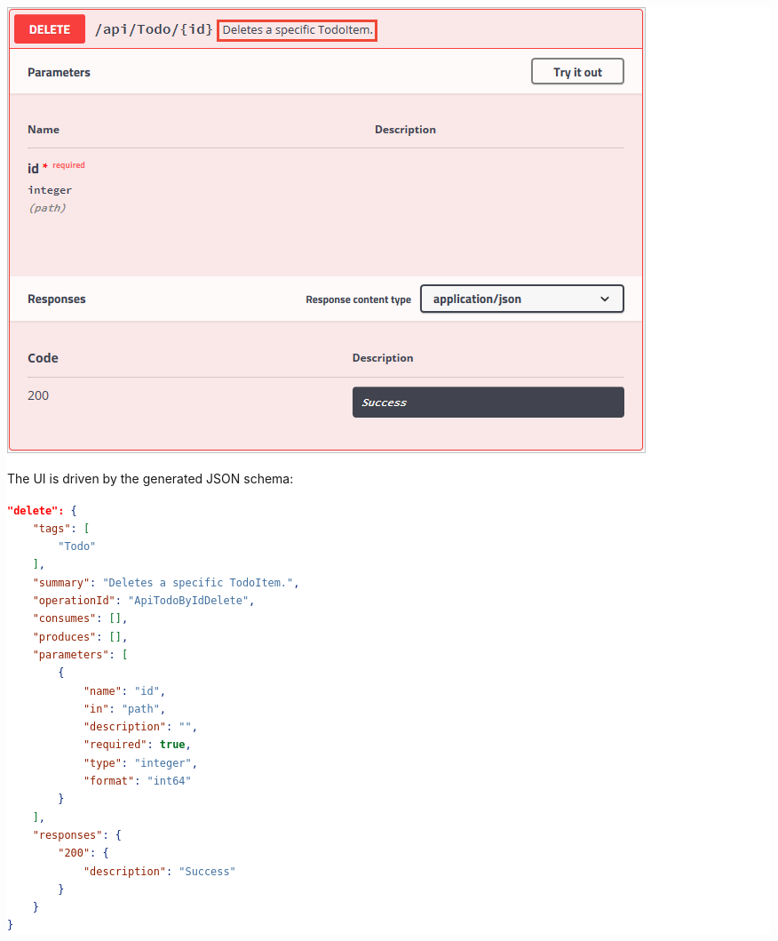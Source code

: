![Swagger UI showing XML comment 'Deletes a specific TodoItem.' for the DELETE method](web-api-help-pages-using-swagger/_static/triple-slash-comments.png)

The UI is driven by the generated JSON schema:

```json
"delete": {
    "tags": [
        "Todo"
    ],
    "summary": "Deletes a specific TodoItem.",
    "operationId": "ApiTodoByIdDelete",
    "consumes": [],
    "produces": [],
    "parameters": [
        {
            "name": "id",
            "in": "path",
            "description": "",
            "required": true,
            "type": "integer",
            "format": "int64"
        }
    ],
    "responses": {
        "200": {
            "description": "Success"
        }
    }
}
```
